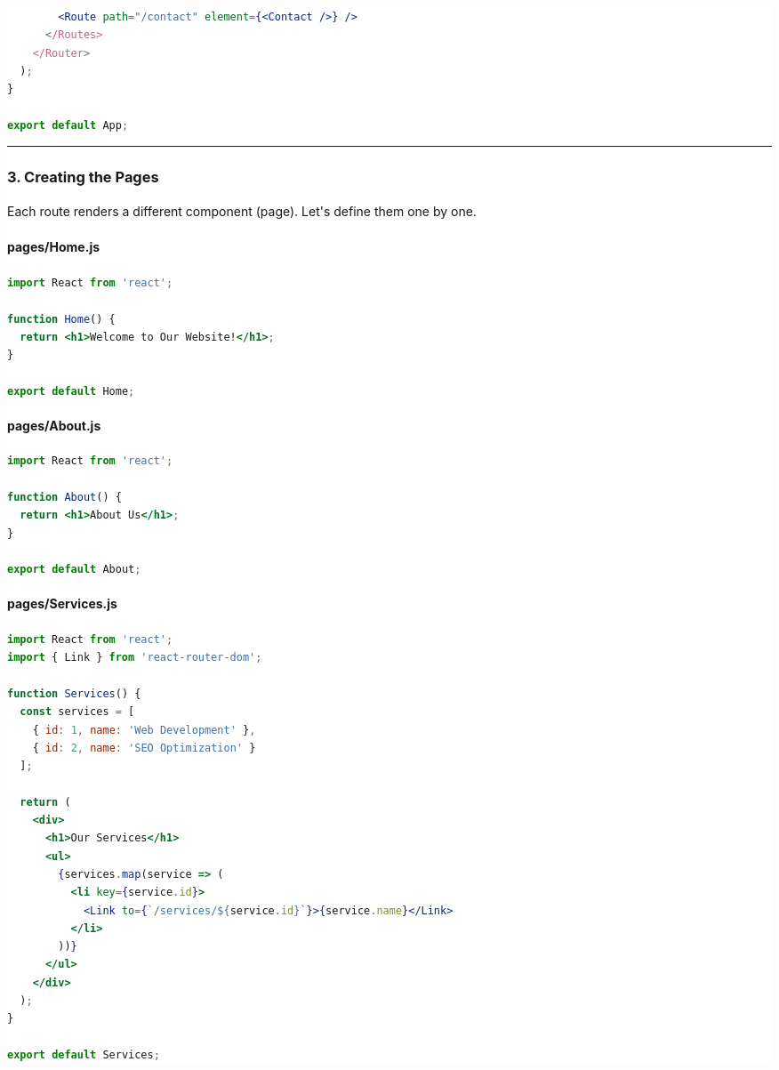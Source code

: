 ```jsx
        <Route path="/contact" element={<Contact />} />
      </Routes>
    </Router>
  );
}

export default App;
```

---

### 3. **Creating the Pages**

Each route renders a different component (page). Let's define them one by one.

#### pages/Home.js

```jsx
import React from 'react';

function Home() {
  return <h1>Welcome to Our Website!</h1>;
}

export default Home;
```

#### pages/About.js

```jsx
import React from 'react';

function About() {
  return <h1>About Us</h1>;
}

export default About;
```

#### pages/Services.js

```jsx
import React from 'react';
import { Link } from 'react-router-dom';

function Services() {
  const services = [
    { id: 1, name: 'Web Development' },
    { id: 2, name: 'SEO Optimization' }
  ];

  return (
    <div>
      <h1>Our Services</h1>
      <ul>
        {services.map(service => (
          <li key={service.id}>
            <Link to={`/services/${service.id}`}>{service.name}</Link>
          </li>
        ))}
      </ul>
    </div>
  );
}

export default Services;
```
